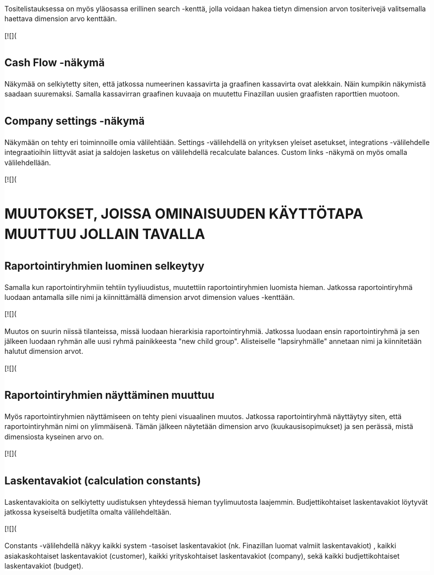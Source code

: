 Tositelistauksessa on myös yläosassa erillinen search -kenttä, jolla voidaan hakea tietyn dimension arvon tositerivejä valitsemalla haettava dimension arvo kenttään.

[![](

## **Cash Flow -näkymä**

Näkymää on selkiytetty siten, että jatkossa numeerinen kassavirta ja graafinen kassavirta ovat alekkain. Näin kumpikin näkymistä saadaan suuremaksi. Samalla kassavirran graafinen kuvaaja on muutettu Finazillan uusien graafisten raporttien muotoon.

## **Company settings -näkymä**

Näkymään on tehty eri toiminnoille omia välilehtiään. Settings -välilehdellä on yrityksen yleiset asetukset, integrations -välilehdelle integraatioihin liittyvät asiat ja saldojen lasketus on välilehdellä recalculate balances. Custom links -näkymä on myös omalla välilehdellään.

[![](

# MUUTOKSET, JOISSA OMINAISUUDEN KÄYTTÖTAPA MUUTTUU JOLLAIN TAVALLA

## **Raportointiryhmien luominen selkeytyy**

Samalla kun raportointiryhmiin tehtiin tyyliuudistus, muutettiin raportointiryhmien luomista hieman. Jatkossa raportointiryhmä luodaan antamalla sille nimi ja kiinnittämällä dimension arvot dimension values -kenttään.

[![](

Muutos on suurin niissä tilanteissa, missä luodaan hierarkisia raportointiryhmiä. Jatkossa luodaan ensin raportointiryhmä ja sen jälkeen luodaan ryhmän alle uusi ryhmä painikkeesta "new child group". Alisteiselle "lapsiryhmälle" annetaan nimi ja kiinnitetään halutut dimension arvot.

[![](

## **Raportointiryhmien näyttäminen muuttuu**

Myös raportointiryhmien näyttämiseen on tehty pieni visuaalinen muutos. Jatkossa raportointiryhmä näyttäytyy siten, että raportointiryhmän nimi on ylimmäisenä. Tämän jälkeen näytetään dimension arvo (kuukausisopimukset) ja sen perässä, mistä dimensiosta kyseinen arvo on.

[![](

## **Laskentavakiot (calculation constants)**

Laskentavakioita on selkiytetty uudistuksen yhteydessä hieman tyylimuutosta laajemmin. Budjettikohtaiset laskentavakiot löytyvät jatkossa kyseiseltä budjetilta omalta välilehdeltään.

[![](

Constants -välilehdellä näkyy kaikki system -tasoiset laskentavakiot (nk. Finazillan luomat valmiit laskentavakiot) , kaikki asiakaskohtaiset laskentavakiot (customer), kaikki yrityskohtaiset laskentavakiot (company), sekä kaikki budjettikohtaiset laskentavakiot (budget).

